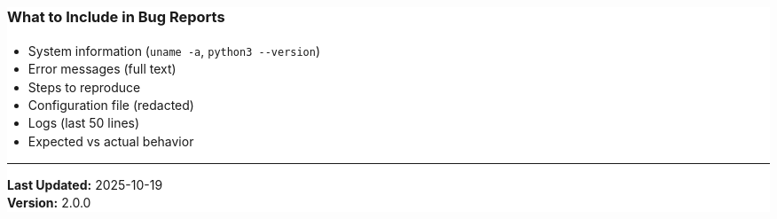 ### What to Include in Bug Reports

- System information (`uname -a`, `python3 --version`)
- Error messages (full text)
- Steps to reproduce
- Configuration file (redacted)
- Logs (last 50 lines)
- Expected vs actual behavior

---

**Last Updated:** 2025-10-19  
**Version:** 2.0.0
